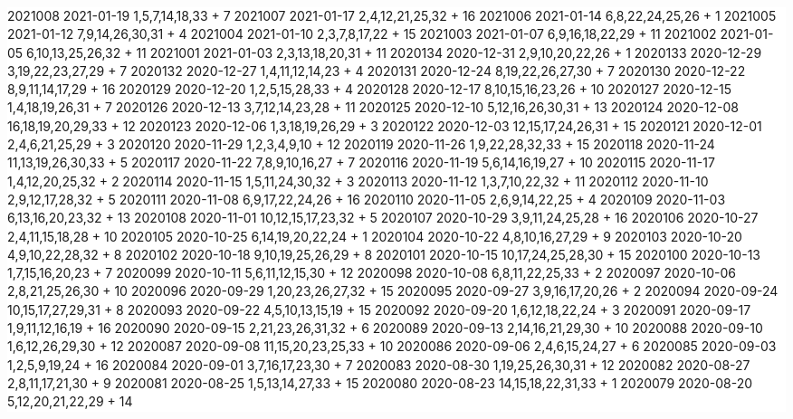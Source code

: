 2021008 2021-01-19 1,5,7,14,18,33 + 7
2021007 2021-01-17 2,4,12,21,25,32 + 16
2021006 2021-01-14 6,8,22,24,25,26 + 1
2021005 2021-01-12 7,9,14,26,30,31 + 4
2021004 2021-01-10 2,3,7,8,17,22 + 15
2021003 2021-01-07 6,9,16,18,22,29 + 11
2021002 2021-01-05 6,10,13,25,26,32 + 11
2021001 2021-01-03 2,3,13,18,20,31 + 11
2020134 2020-12-31 2,9,10,20,22,26 + 1
2020133 2020-12-29 3,19,22,23,27,29 + 7
2020132 2020-12-27 1,4,11,12,14,23 + 4
2020131 2020-12-24 8,19,22,26,27,30 + 7
2020130 2020-12-22 8,9,11,14,17,29 + 16
2020129 2020-12-20 1,2,5,15,28,33 + 4
2020128 2020-12-17 8,10,15,16,23,26 + 10
2020127 2020-12-15 1,4,18,19,26,31 + 7
2020126 2020-12-13 3,7,12,14,23,28 + 11
2020125 2020-12-10 5,12,16,26,30,31 + 13
2020124 2020-12-08 16,18,19,20,29,33 + 12
2020123 2020-12-06 1,3,18,19,26,29 + 3
2020122 2020-12-03 12,15,17,24,26,31 + 15
2020121 2020-12-01 2,4,6,21,25,29 + 3
2020120 2020-11-29 1,2,3,4,9,10 + 12
2020119 2020-11-26 1,9,22,28,32,33 + 15
2020118 2020-11-24 11,13,19,26,30,33 + 5
2020117 2020-11-22 7,8,9,10,16,27 + 7
2020116 2020-11-19 5,6,14,16,19,27 + 10
2020115 2020-11-17 1,4,12,20,25,32 + 2
2020114 2020-11-15 1,5,11,24,30,32 + 3
2020113 2020-11-12 1,3,7,10,22,32 + 11
2020112 2020-11-10 2,9,12,17,28,32 + 5
2020111 2020-11-08 6,9,17,22,24,26 + 16
2020110 2020-11-05 2,6,9,14,22,25 + 4
2020109 2020-11-03 6,13,16,20,23,32 + 13
2020108 2020-11-01 10,12,15,17,23,32 + 5
2020107 2020-10-29 3,9,11,24,25,28 + 16
2020106 2020-10-27 2,4,11,15,18,28 + 10
2020105 2020-10-25 6,14,19,20,22,24 + 1
2020104 2020-10-22 4,8,10,16,27,29 + 9
2020103 2020-10-20 4,9,10,22,28,32 + 8
2020102 2020-10-18 9,10,19,25,26,29 + 8
2020101 2020-10-15 10,17,24,25,28,30 + 15
2020100 2020-10-13 1,7,15,16,20,23 + 7
2020099 2020-10-11 5,6,11,12,15,30 + 12
2020098 2020-10-08 6,8,11,22,25,33 + 2
2020097 2020-10-06 2,8,21,25,26,30 + 10
2020096 2020-09-29 1,20,23,26,27,32 + 15
2020095 2020-09-27 3,9,16,17,20,26 + 2
2020094 2020-09-24 10,15,17,27,29,31 + 8
2020093 2020-09-22 4,5,10,13,15,19 + 15
2020092 2020-09-20 1,6,12,18,22,24 + 3
2020091 2020-09-17 1,9,11,12,16,19 + 16
2020090 2020-09-15 2,21,23,26,31,32 + 6
2020089 2020-09-13 2,14,16,21,29,30 + 10
2020088 2020-09-10 1,6,12,26,29,30 + 12
2020087 2020-09-08 11,15,20,23,25,33 + 10
2020086 2020-09-06 2,4,6,15,24,27 + 6
2020085 2020-09-03 1,2,5,9,19,24 + 16
2020084 2020-09-01 3,7,16,17,23,30 + 7
2020083 2020-08-30 1,19,25,26,30,31 + 12
2020082 2020-08-27 2,8,11,17,21,30 + 9
2020081 2020-08-25 1,5,13,14,27,33 + 15
2020080 2020-08-23 14,15,18,22,31,33 + 1
2020079 2020-08-20 5,12,20,21,22,29 + 14